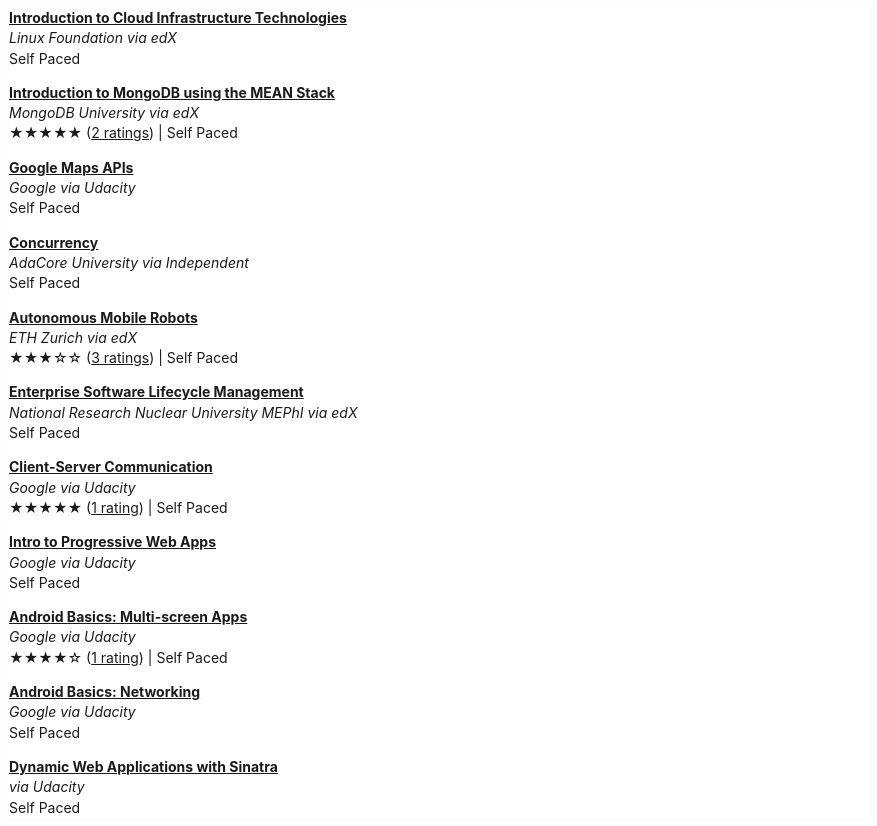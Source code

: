 [**Introduction to Cloud Infrastructure Technologies**](https://www.class-central.com/mooc/6000/edx-introduction-to-cloud-infrastructure-technologies)  
_Linux Foundation via edX_  
Self Paced

[**Introduction to MongoDB using the MEAN Stack**](https://www.class-central.com/mooc/4949/edx-introduction-to-mongodb-using-the-mean-stack)  
_MongoDB University via edX_  
★★★★★ ([2 ratings](https://www.class-central.com/mooc/4949/edx-introduction-to-mongodb-using-the-mean-stack#reviews)) | Self Paced

[**Google Maps APIs**](https://www.class-central.com/mooc/6477/udacity-google-maps-apis)  
_Google via Udacity_  
Self Paced

[**Concurrency**](https://www.class-central.com/mooc/6493/concurrency)  
_AdaCore University via Independent_  
Self Paced

[**Autonomous Mobile Robots**](https://www.class-central.com/mooc/1564/edx-autonomous-mobile-robots)  
_ETH Zurich via edX_  
★★★☆☆ ([3 ratings](https://www.class-central.com/mooc/1564/edx-autonomous-mobile-robots#reviews)) | Self Paced

[**Enterprise Software Lifecycle Management**](https://www.class-central.com/mooc/6304/edx-enterprise-software-lifecycle-management)  
_National Research Nuclear University MEPhI via edX_  
Self Paced

[**Client-Server Communication**](https://www.class-central.com/mooc/6527/udacity-client-server-communication)  
_Google via Udacity_  
★★★★★ ([1 rating](https://www.class-central.com/mooc/6527/udacity-client-server-communication#reviews)) | Self Paced

[**Intro to Progressive Web Apps**](https://www.class-central.com/mooc/6548/udacity-intro-to-progressive-web-apps)  
_Google via Udacity_  
Self Paced

[**Android Basics: Multi-screen Apps**](https://www.class-central.com/mooc/6549/udacity-android-basics-multi-screen-apps)  
_Google via Udacity_  
★★★★☆ ([1 rating](https://www.class-central.com/mooc/6549/udacity-android-basics-multi-screen-apps#reviews)) | Self Paced

[**Android Basics: Networking**](https://www.class-central.com/mooc/6728/udacity-android-basics-networking)  
_Google via Udacity_  
Self Paced

[**Dynamic Web Applications with Sinatra**](https://www.class-central.com/mooc/6796/udacity-dynamic-web-applications-with-sinatra)  
_via Udacity_  
Self Paced

